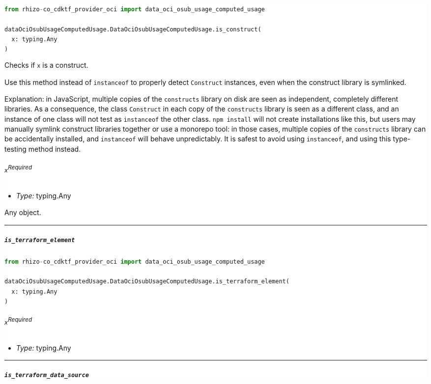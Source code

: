 ```python
from rhizo-co_cdktf_provider_oci import data_oci_osub_usage_computed_usage

dataOciOsubUsageComputedUsage.DataOciOsubUsageComputedUsage.is_construct(
  x: typing.Any
)
```

Checks if `x` is a construct.

Use this method instead of `instanceof` to properly detect `Construct`
instances, even when the construct library is symlinked.

Explanation: in JavaScript, multiple copies of the `constructs` library on
disk are seen as independent, completely different libraries. As a
consequence, the class `Construct` in each copy of the `constructs` library
is seen as a different class, and an instance of one class will not test as
`instanceof` the other class. `npm install` will not create installations
like this, but users may manually symlink construct libraries together or
use a monorepo tool: in those cases, multiple copies of the `constructs`
library can be accidentally installed, and `instanceof` will behave
unpredictably. It is safest to avoid using `instanceof`, and using
this type-testing method instead.

###### `x`<sup>Required</sup> <a name="x" id="rhizo-co-terraform-provider-oci.dataOciOsubUsageComputedUsage.DataOciOsubUsageComputedUsage.isConstruct.parameter.x"></a>

- *Type:* typing.Any

Any object.

---

##### `is_terraform_element` <a name="is_terraform_element" id="rhizo-co-terraform-provider-oci.dataOciOsubUsageComputedUsage.DataOciOsubUsageComputedUsage.isTerraformElement"></a>

```python
from rhizo-co_cdktf_provider_oci import data_oci_osub_usage_computed_usage

dataOciOsubUsageComputedUsage.DataOciOsubUsageComputedUsage.is_terraform_element(
  x: typing.Any
)
```

###### `x`<sup>Required</sup> <a name="x" id="rhizo-co-terraform-provider-oci.dataOciOsubUsageComputedUsage.DataOciOsubUsageComputedUsage.isTerraformElement.parameter.x"></a>

- *Type:* typing.Any

---

##### `is_terraform_data_source` <a name="is_terraform_data_source" id="rhizo-co-terraform-provider-oci.dataOciOsubUsageComputedUsage.DataOciOsubUsageComputedUsage.isTerraformDataSource"></a>
